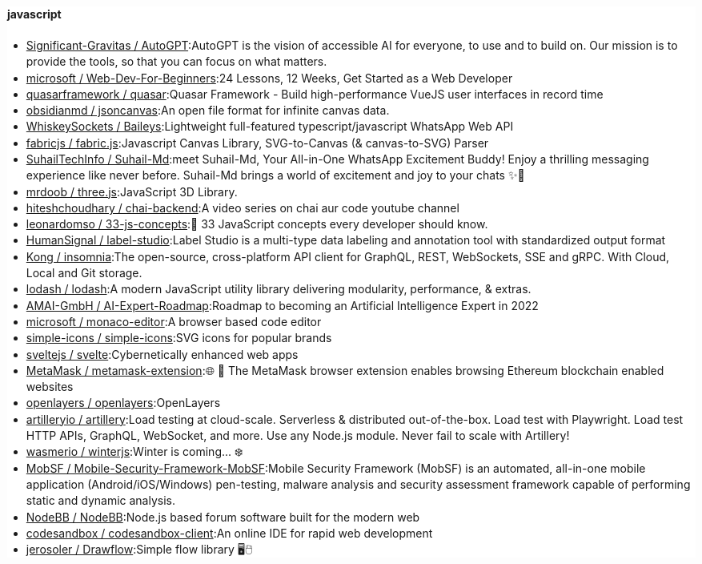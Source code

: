 #### javascript
* [Significant-Gravitas / AutoGPT](https://github.com/Significant-Gravitas/AutoGPT):AutoGPT is the vision of accessible AI for everyone, to use and to build on. Our mission is to provide the tools, so that you can focus on what matters.
* [microsoft / Web-Dev-For-Beginners](https://github.com/microsoft/Web-Dev-For-Beginners):24 Lessons, 12 Weeks, Get Started as a Web Developer
* [quasarframework / quasar](https://github.com/quasarframework/quasar):Quasar Framework - Build high-performance VueJS user interfaces in record time
* [obsidianmd / jsoncanvas](https://github.com/obsidianmd/jsoncanvas):An open file format for infinite canvas data.
* [WhiskeySockets / Baileys](https://github.com/WhiskeySockets/Baileys):Lightweight full-featured typescript/javascript WhatsApp Web API
* [fabricjs / fabric.js](https://github.com/fabricjs/fabric.js):Javascript Canvas Library, SVG-to-Canvas (& canvas-to-SVG) Parser
* [SuhailTechInfo / Suhail-Md](https://github.com/SuhailTechInfo/Suhail-Md):meet Suhail-Md, Your All-in-One WhatsApp Excitement Buddy! Enjoy a thrilling messaging experience like never before. Suhail-Md brings a world of excitement and joy to your chats ✨🤖
* [mrdoob / three.js](https://github.com/mrdoob/three.js):JavaScript 3D Library.
* [hiteshchoudhary / chai-backend](https://github.com/hiteshchoudhary/chai-backend):A video series on chai aur code youtube channel
* [leonardomso / 33-js-concepts](https://github.com/leonardomso/33-js-concepts):📜 33 JavaScript concepts every developer should know.
* [HumanSignal / label-studio](https://github.com/HumanSignal/label-studio):Label Studio is a multi-type data labeling and annotation tool with standardized output format
* [Kong / insomnia](https://github.com/Kong/insomnia):The open-source, cross-platform API client for GraphQL, REST, WebSockets, SSE and gRPC. With Cloud, Local and Git storage.
* [lodash / lodash](https://github.com/lodash/lodash):A modern JavaScript utility library delivering modularity, performance, & extras.
* [AMAI-GmbH / AI-Expert-Roadmap](https://github.com/AMAI-GmbH/AI-Expert-Roadmap):Roadmap to becoming an Artificial Intelligence Expert in 2022
* [microsoft / monaco-editor](https://github.com/microsoft/monaco-editor):A browser based code editor
* [simple-icons / simple-icons](https://github.com/simple-icons/simple-icons):SVG icons for popular brands
* [sveltejs / svelte](https://github.com/sveltejs/svelte):Cybernetically enhanced web apps
* [MetaMask / metamask-extension](https://github.com/MetaMask/metamask-extension):🌐 🔌 The MetaMask browser extension enables browsing Ethereum blockchain enabled websites
* [openlayers / openlayers](https://github.com/openlayers/openlayers):OpenLayers
* [artilleryio / artillery](https://github.com/artilleryio/artillery):Load testing at cloud-scale. Serverless & distributed out-of-the-box. Load test with Playwright. Load test HTTP APIs, GraphQL, WebSocket, and more. Use any Node.js module. Never fail to scale with Artillery!
* [wasmerio / winterjs](https://github.com/wasmerio/winterjs):Winter is coming... ❄️
* [MobSF / Mobile-Security-Framework-MobSF](https://github.com/MobSF/Mobile-Security-Framework-MobSF):Mobile Security Framework (MobSF) is an automated, all-in-one mobile application (Android/iOS/Windows) pen-testing, malware analysis and security assessment framework capable of performing static and dynamic analysis.
* [NodeBB / NodeBB](https://github.com/NodeBB/NodeBB):Node.js based forum software built for the modern web
* [codesandbox / codesandbox-client](https://github.com/codesandbox/codesandbox-client):An online IDE for rapid web development
* [jerosoler / Drawflow](https://github.com/jerosoler/Drawflow):Simple flow library 🖥️🖱️
